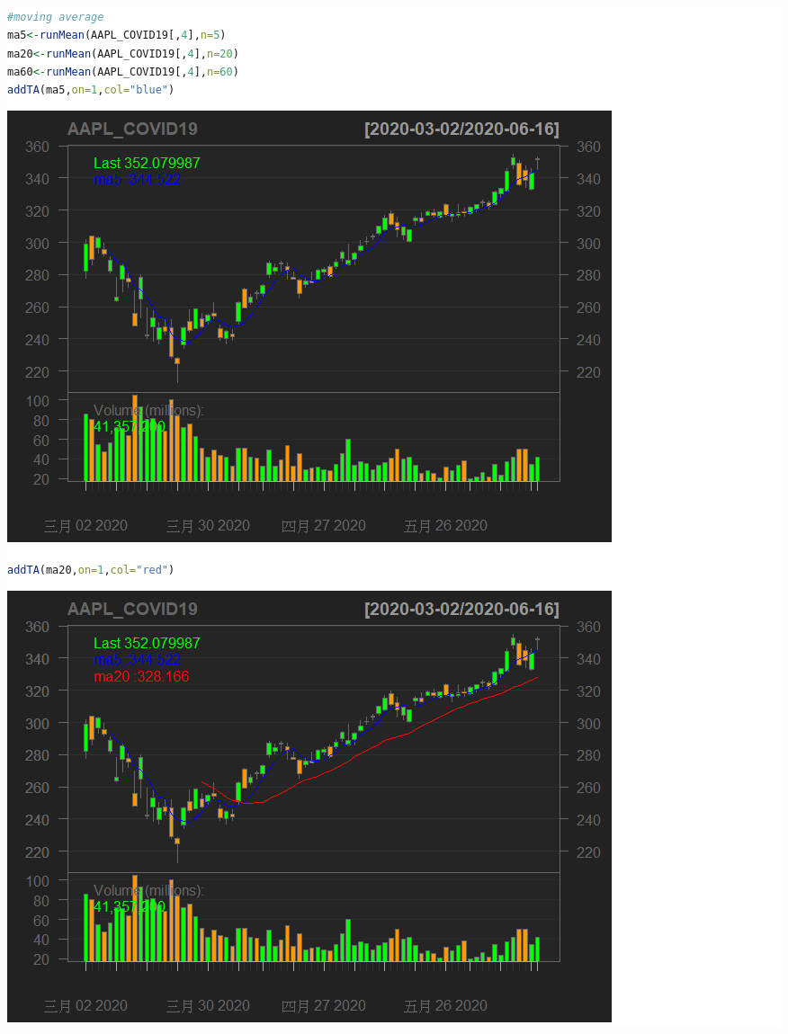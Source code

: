 
``` r
#moving average
ma5<-runMean(AAPL_COVID19[,4],n=5)
ma20<-runMean(AAPL_COVID19[,4],n=20)
ma60<-runMean(AAPL_COVID19[,4],n=60)
addTA(ma5,on=1,col="blue")
```

![](BigdataFinalProject_files/figure-gfm/MA-2.png)

``` r
addTA(ma20,on=1,col="red")
```

![](BigdataFinalProject_files/figure-gfm/MA-3.png)

